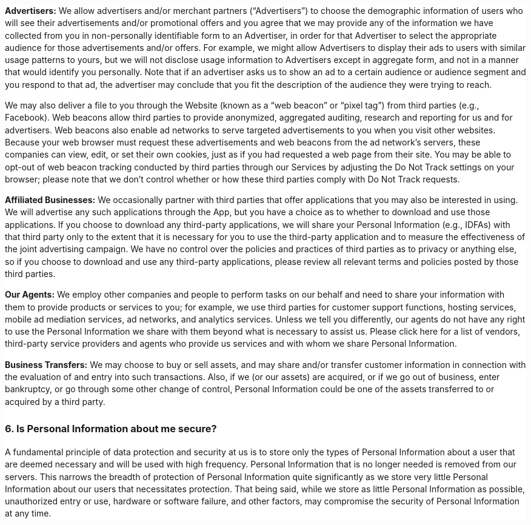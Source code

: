 **Advertisers:**
We allow advertisers and/or merchant partners (“Advertisers”) to choose the demographic information of users who will see their advertisements and/or promotional offers and you agree that we may provide any of the information we have collected from you in non-personally identifiable form to an Advertiser, in order for that Advertiser to select the appropriate audience for those advertisements and/or offers. For example, we might allow Advertisers to display their ads to users with similar usage patterns to yours, but we will not disclose usage information to Advertisers except in aggregate form, and not in a manner that would identify you personally. Note that if an advertiser asks us to show an ad to a certain audience or audience segment and you respond to that ad, the advertiser may conclude that you fit the description of the audience they were trying to reach.

We may also deliver a file to you through the Website (known as a “web beacon” or “pixel tag”) from third parties (e.g., Facebook). Web beacons allow third parties to provide anonymized, aggregated auditing, research and reporting for us and for advertisers. Web beacons also enable ad networks to serve targeted advertisements to you when you visit other websites. Because your web browser must request these advertisements and web beacons from the ad network’s servers, these companies can view, edit, or set their own cookies, just as if you had requested a web page from their site. You may be able to opt-out of web beacon tracking conducted by third parties through our Services by adjusting the Do Not Track settings on your browser; please note that we don’t control whether or how these third parties comply with Do Not Track requests.

**Affiliated Businesses:**
We occasionally partner with third parties that offer applications that you may also be interested in using. We will advertise any such applications through the App, but you have a choice as to whether to download and use those applications. If you choose to download any third-party applications, we will share your Personal Information (e.g., IDFAs) with that third party only to the extent that it is necessary for you to use the third-party application and to measure the effectiveness of the joint advertising campaign. We have no control over the policies and practices of third parties as to privacy or anything else, so if you choose to download and use any third-party applications, please review all relevant terms and policies posted by those third parties.

**Our Agents:**
We employ other companies and people to perform tasks on our behalf and need to share your information with them to provide products or services to you; for example, we use third parties for customer support functions, hosting services, mobile ad mediation services, ad networks, and analytics services. Unless we tell you differently, our agents do not have any right to use the Personal Information we share with them beyond what is necessary to assist us. Please click here for a list of vendors, third-party service providers and agents who provide us services and with whom we share Personal Information.

**Business Transfers:**
We may choose to buy or sell assets, and may share and/or transfer customer information in connection with the evaluation of and entry into such transactions. Also, if we (or our assets) are acquired, or if we go out of business, enter bankruptcy, or go through some other change of control, Personal Information could be one of the assets transferred to or acquired by a third party.

### 6. Is Personal Information about me secure?
A fundamental principle of data protection and security at us is to store only the types of Personal Information about a user that are deemed necessary and will be used with high frequency. Personal Information that is no longer needed is removed from our servers. This narrows the breadth of protection of Personal Information quite significantly as we store very little Personal Information about our users that necessitates protection. That being said, while we store as little Personal Information as possible, unauthorized entry or use, hardware or software failure, and other factors, may compromise the security of Personal Information at any time.
